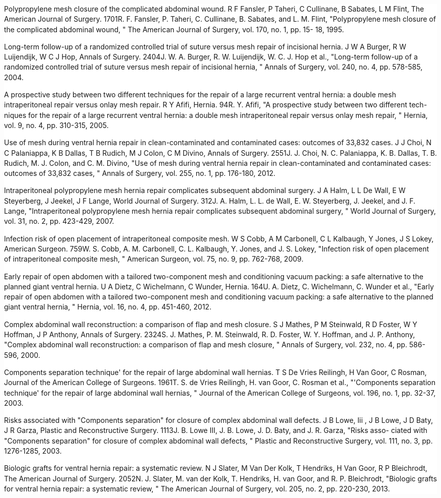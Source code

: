 Polypropylene mesh closure of the complicated abdominal wound. R F Fansler, P Taheri, C Cullinane, B Sabates, L M Flint, The American Journal of Surgery. 1701R. F. Fansler, P. Taheri, C. Cullinane, B. Sabates, and L. M. Flint, "Polypropylene mesh closure of the complicated abdominal wound, " The American Journal of Surgery, vol. 170, no. 1, pp. 15- 18, 1995.

Long-term follow-up of a randomized controlled trial of suture versus mesh repair of incisional hernia. J W A Burger, R W Luijendijk, W C J Hop, Annals of Surgery. 2404J. W. A. Burger, R. W. Luijendijk, W. C. J. Hop et al., "Long-term follow-up of a randomized controlled trial of suture versus mesh repair of incisional hernia, " Annals of Surgery, vol. 240, no. 4, pp. 578-585, 2004.

A prospective study between two different techniques for the repair of a large recurrent ventral hernia: a double mesh intraperitoneal repair versus onlay mesh repair. R Y Afifi, Hernia. 94R. Y. Afifi, "A prospective study between two different tech- niques for the repair of a large recurrent ventral hernia: a double mesh intraperitoneal repair versus onlay mesh repair, " Hernia, vol. 9, no. 4, pp. 310-315, 2005.

Use of mesh during ventral hernia repair in clean-contaminated and contaminated cases: outcomes of 33,832 cases. J J Choi, N C Palaniappa, K B Dallas, T B Rudich, M J Colon, C M Divino, Annals of Surgery. 2551J. J. Choi, N. C. Palaniappa, K. B. Dallas, T. B. Rudich, M. J. Colon, and C. M. Divino, "Use of mesh during ventral hernia repair in clean-contaminated and contaminated cases: outcomes of 33,832 cases, " Annals of Surgery, vol. 255, no. 1, pp. 176-180, 2012.

Intraperitoneal polypropylene mesh hernia repair complicates subsequent abdominal surgery. J A Halm, L L De Wall, E W Steyerberg, J Jeekel, J F Lange, World Journal of Surgery. 312J. A. Halm, L. L. de Wall, E. W. Steyerberg, J. Jeekel, and J. F. Lange, "Intraperitoneal polypropylene mesh hernia repair complicates subsequent abdominal surgery, " World Journal of Surgery, vol. 31, no. 2, pp. 423-429, 2007.

Infection risk of open placement of intraperitoneal composite mesh. W S Cobb, A M Carbonell, C L Kalbaugh, Y Jones, J S Lokey, American Surgeon. 759W. S. Cobb, A. M. Carbonell, C. L. Kalbaugh, Y. Jones, and J. S. Lokey, "Infection risk of open placement of intraperitoneal composite mesh, " American Surgeon, vol. 75, no. 9, pp. 762-768, 2009.

Early repair of open abdomen with a tailored two-component mesh and conditioning vacuum packing: a safe alternative to the planned giant ventral hernia. U A Dietz, C Wichelmann, C Wunder, Hernia. 164U. A. Dietz, C. Wichelmann, C. Wunder et al., "Early repair of open abdomen with a tailored two-component mesh and conditioning vacuum packing: a safe alternative to the planned giant ventral hernia, " Hernia, vol. 16, no. 4, pp. 451-460, 2012.

Complex abdominal wall reconstruction: a comparison of flap and mesh closure. S J Mathes, P M Steinwald, R D Foster, W Y Hoffman, J P Anthony, Annals of Surgery. 2324S. J. Mathes, P. M. Steinwald, R. D. Foster, W. Y. Hoffman, and J. P. Anthony, "Complex abdominal wall reconstruction: a comparison of flap and mesh closure, " Annals of Surgery, vol. 232, no. 4, pp. 586-596, 2000.

Components separation technique' for the repair of large abdominal wall hernias. T S De Vries Reilingh, H Van Goor, C Rosman, Journal of the American College of Surgeons. 1961T. S. de Vries Reilingh, H. van Goor, C. Rosman et al., "'Components separation technique' for the repair of large abdominal wall hernias, " Journal of the American College of Surgeons, vol. 196, no. 1, pp. 32-37, 2003.

Risks associated with "Components separation" for closure of complex abdominal wall defects. J B Lowe, Iii , J B Lowe, J D Baty, J R Garza, Plastic and Reconstructive Surgery. 1113J. B. Lowe III, J. B. Lowe, J. D. Baty, and J. R. Garza, "Risks asso- ciated with "Components separation" for closure of complex abdominal wall defects, " Plastic and Reconstructive Surgery, vol. 111, no. 3, pp. 1276-1285, 2003.

Biologic grafts for ventral hernia repair: a systematic review. N J Slater, M Van Der Kolk, T Hendriks, H Van Goor, R P Bleichrodt, The American Journal of Surgery. 2052N. J. Slater, M. van der Kolk, T. Hendriks, H. van Goor, and R. P. Bleichrodt, "Biologic grafts for ventral hernia repair: a systematic review, " The American Journal of Surgery, vol. 205, no. 2, pp. 220-230, 2013.
